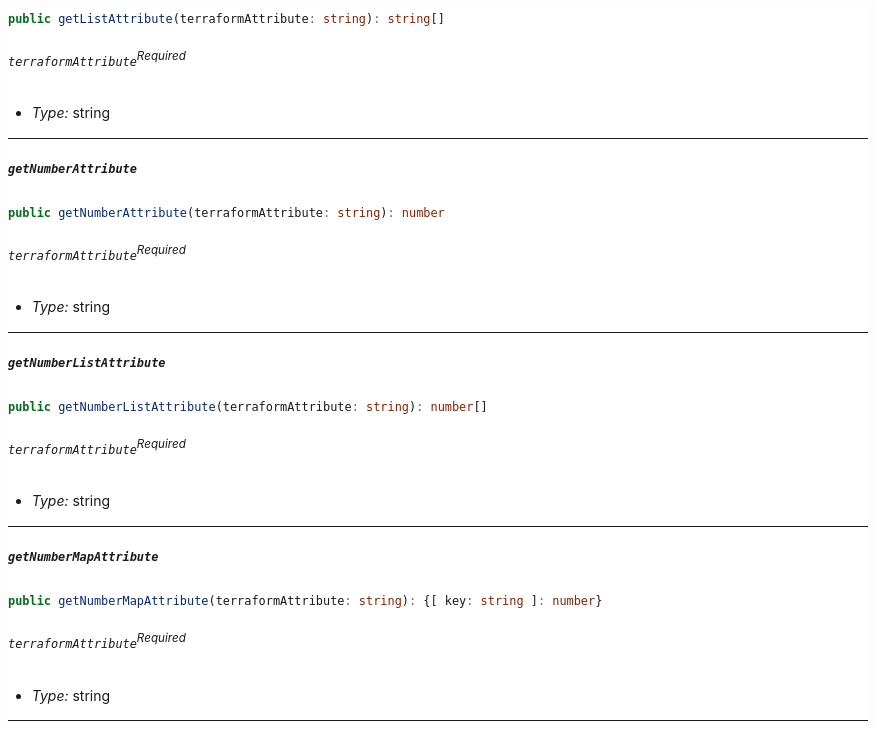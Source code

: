 ```typescript
public getListAttribute(terraformAttribute: string): string[]
```

###### `terraformAttribute`<sup>Required</sup> <a name="terraformAttribute" id="@cdktf/provider-tfe.agentToken.AgentToken.getListAttribute.parameter.terraformAttribute"></a>

- *Type:* string

---

##### `getNumberAttribute` <a name="getNumberAttribute" id="@cdktf/provider-tfe.agentToken.AgentToken.getNumberAttribute"></a>

```typescript
public getNumberAttribute(terraformAttribute: string): number
```

###### `terraformAttribute`<sup>Required</sup> <a name="terraformAttribute" id="@cdktf/provider-tfe.agentToken.AgentToken.getNumberAttribute.parameter.terraformAttribute"></a>

- *Type:* string

---

##### `getNumberListAttribute` <a name="getNumberListAttribute" id="@cdktf/provider-tfe.agentToken.AgentToken.getNumberListAttribute"></a>

```typescript
public getNumberListAttribute(terraformAttribute: string): number[]
```

###### `terraformAttribute`<sup>Required</sup> <a name="terraformAttribute" id="@cdktf/provider-tfe.agentToken.AgentToken.getNumberListAttribute.parameter.terraformAttribute"></a>

- *Type:* string

---

##### `getNumberMapAttribute` <a name="getNumberMapAttribute" id="@cdktf/provider-tfe.agentToken.AgentToken.getNumberMapAttribute"></a>

```typescript
public getNumberMapAttribute(terraformAttribute: string): {[ key: string ]: number}
```

###### `terraformAttribute`<sup>Required</sup> <a name="terraformAttribute" id="@cdktf/provider-tfe.agentToken.AgentToken.getNumberMapAttribute.parameter.terraformAttribute"></a>

- *Type:* string

---